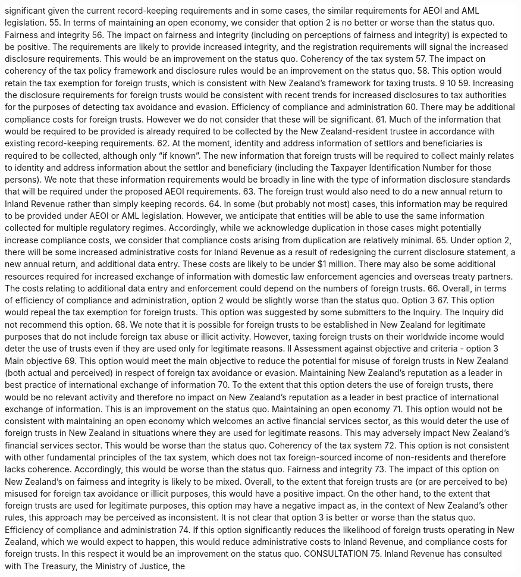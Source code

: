 significant given the current record-keeping requirements and in some cases, the similar requirements for AEOI and AML legislation. 55. In terms of maintaining an open economy, we consider that option 2 is no better or worse than the status quo. Fairness and integrity 56. The impact on fairness and integrity (including on perceptions of fairness and integrity) is expected to be positive. The requirements are likely to provide increased integrity, and the registration requirements will signal the increased disclosure requirements. This would be an improvement on the status quo. Coherency of the tax system 57. The impact on coherency of the tax policy framework and disclosure rules would be an improvement on the status quo. 58. This option would retain the tax exemption for foreign trusts, which is consistent with New Zealand’s framework for taxing trusts. 9 10 59. Increasing the disclosure requirements for foreign trusts would be consistent with recent trends for increased disclosures to tax authorities for the purposes of detecting tax avoidance and evasion. Efficiency of compliance and administration 60. There may be additional compliance costs for foreign trusts. However we do not consider that these will be significant. 61. Much of the information that would be required to be provided is already required to be collected by the New Zealand-resident trustee in accordance with existing record-keeping requirements. 62. At the moment, identity and address information of settlors and beneficiaries is required to be collected, although only “if known”. The new information that foreign trusts will be required to collect mainly relates to identity and address information about the settlor and beneficiary (including the Taxpayer Identification Number for those persons). We note that these information requirements would be broadly in line with the type of information disclosure standards that will be required under the proposed AEOI requirements. 63. The foreign trust would also need to do a new annual return to Inland Revenue rather than simply keeping records. 64. In some (but probably not most) cases, this information may be required to be provided under AEOI or AML legislation. However, we anticipate that entities will be able to use the same information collected for multiple regulatory regimes. Accordingly, while we acknowledge duplication in those cases might potentially increase compliance costs, we consider that compliance costs arising from duplication are relatively minimal. 65. Under option 2, there will be some increased administrative costs for Inland Revenue as a result of redesigning the current disclosure statement, a new annual return, and additional data entry. These costs are likely to be under $1 million. There may also be some additional resources required for increased exchange of information with domestic law enforcement agencies and overseas treaty partners. The costs relating to additional data entry and enforcement could depend on the numbers of foreign trusts. 66. Overall, in terms of efficiency of compliance and administration, option 2 would be slightly worse than the status quo. Option 3 67. This option would repeal the tax exemption for foreign trusts. This option was suggested by some submitters to the Inquiry. The Inquiry did not recommend this option. 68. We note that it is possible for foreign trusts to be established in New Zealand for legitimate purposes that do not include foreign tax abuse or illicit activity. However, taxing foreign trusts on their worldwide income would deter the use of trusts even if they are used only for legitimate reasons. ll Assessment against objective and criteria - option 3 Main objective 69. This option would meet the main objective to reduce the potential for misuse of foreign trusts in New Zealand (both actual and perceived) in respect of foreign tax avoidance or evasion. Maintaining New Zealand’s reputation as a leader in best practice of international exchange of information 70. To the extent that this option deters the use of foreign trusts, there would be no relevant activity and therefore no impact on New Zealand’s reputation as a leader in best practice of international exchange of information. This is an improvement on the status quo. Maintaining an open economy 71. This option would not be consistent with maintaining an open economy which welcomes an active financial services sector, as this would deter the use of foreign trusts in New Zealand in situations where they are used for legitimate reasons. This may adversely impact New Zealand’s financial services sector. This would be worse than the status quo. Coherency of the tax system 72. This option is not consistent with other fundamental principles of the tax system, which does not tax foreign-sourced income of non-residents and therefore lacks coherence. Accordingly, this would be worse than the status quo. Fairness and integrity 73. The impact of this option on New Zealand’s on fairness and integrity is likely to be mixed. Overall, to the extent that foreign trusts are (or are perceived to be) misused for foreign tax avoidance or illicit purposes, this would have a positive impact. On the other hand, to the extent that foreign trusts are used for legitimate purposes, this option may have a negative impact as, in the context of New Zealand’s other rules, this approach may be perceived as inconsistent. It is not clear that option 3 is better or worse than the status quo. Efficiency of compliance and administration 74. If this option significantly reduces the likelihood of foreign trusts operating in New Zealand, which we would expect to happen, this would reduce administrative costs to Inland Revenue, and compliance costs for foreign trusts. In this respect it would be an improvement on the status quo. CONSULTATION 75. Inland Revenue has consulted with The Treasury, the Ministry of Justice, the
